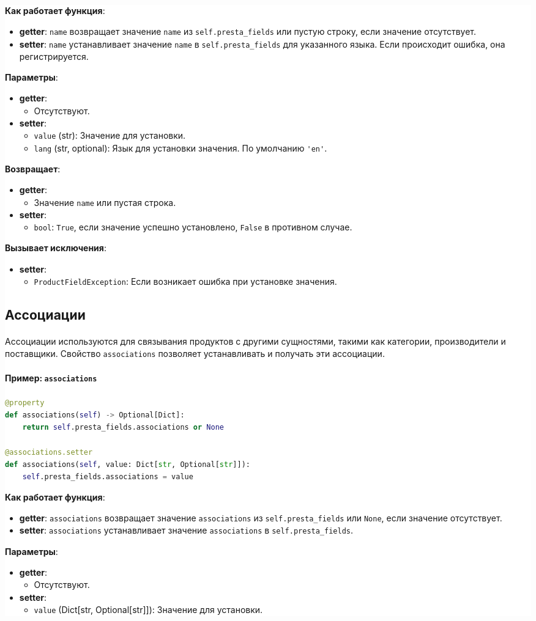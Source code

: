 
**Как работает функция**:

- **getter**: `name` возвращает значение `name` из `self.presta_fields` или пустую строку, если значение отсутствует.
- **setter**: `name` устанавливает значение `name` в `self.presta_fields` для указанного языка. Если происходит ошибка, она регистрируется.

**Параметры**:

- **getter**:
  - Отсутствуют.
- **setter**:
  - `value` (str): Значение для установки.
  - `lang` (str, optional): Язык для установки значения. По умолчанию `'en'`.

**Возвращает**:

- **getter**:
  - Значение `name` или пустая строка.
- **setter**:
  - `bool`: `True`, если значение успешно установлено, `False` в противном случае.

**Вызывает исключения**:

- **setter**:
  - `ProductFieldException`: Если возникает ошибка при установке значения.

## Ассоциации

Ассоциации используются для связывания продуктов с другими сущностями, такими как категории, производители и поставщики. Свойство `associations` позволяет устанавливать и получать эти ассоциации.

#### Пример: `associations`

```python
@property
def associations(self) -> Optional[Dict]:
    return self.presta_fields.associations or None

@associations.setter
def associations(self, value: Dict[str, Optional[str]]):
    self.presta_fields.associations = value
```

**Как работает функция**:

- **getter**: `associations` возвращает значение `associations` из `self.presta_fields` или `None`, если значение отсутствует.
- **setter**: `associations` устанавливает значение `associations` в `self.presta_fields`.

**Параметры**:

- **getter**:
  - Отсутствуют.
- **setter**:
  - `value` (Dict[str, Optional[str]]): Значение для установки.
